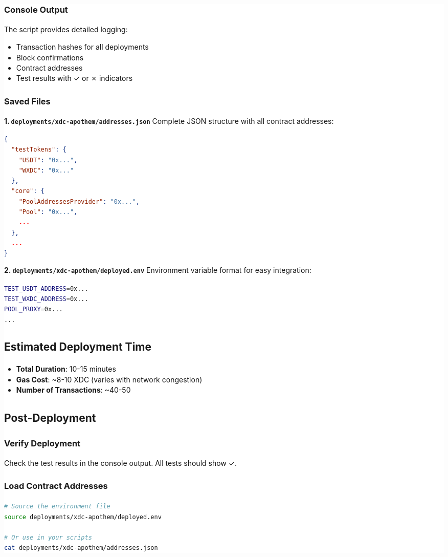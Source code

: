 ### Console Output
The script provides detailed logging:
- Transaction hashes for all deployments
- Block confirmations
- Contract addresses
- Test results with ✓ or ✗ indicators

### Saved Files

**1. `deployments/xdc-apothem/addresses.json`**
Complete JSON structure with all contract addresses:
```json
{
  "testTokens": {
    "USDT": "0x...",
    "WXDC": "0x..."
  },
  "core": {
    "PoolAddressesProvider": "0x...",
    "Pool": "0x...",
    ...
  },
  ...
}
```

**2. `deployments/xdc-apothem/deployed.env`**
Environment variable format for easy integration:
```bash
TEST_USDT_ADDRESS=0x...
TEST_WXDC_ADDRESS=0x...
POOL_PROXY=0x...
...
```

## Estimated Deployment Time

- **Total Duration**: 10-15 minutes
- **Gas Cost**: ~8-10 XDC (varies with network congestion)
- **Number of Transactions**: ~40-50

## Post-Deployment

### Verify Deployment
Check the test results in the console output. All tests should show ✓.

### Load Contract Addresses
```bash
# Source the environment file
source deployments/xdc-apothem/deployed.env

# Or use in your scripts
cat deployments/xdc-apothem/addresses.json
```

